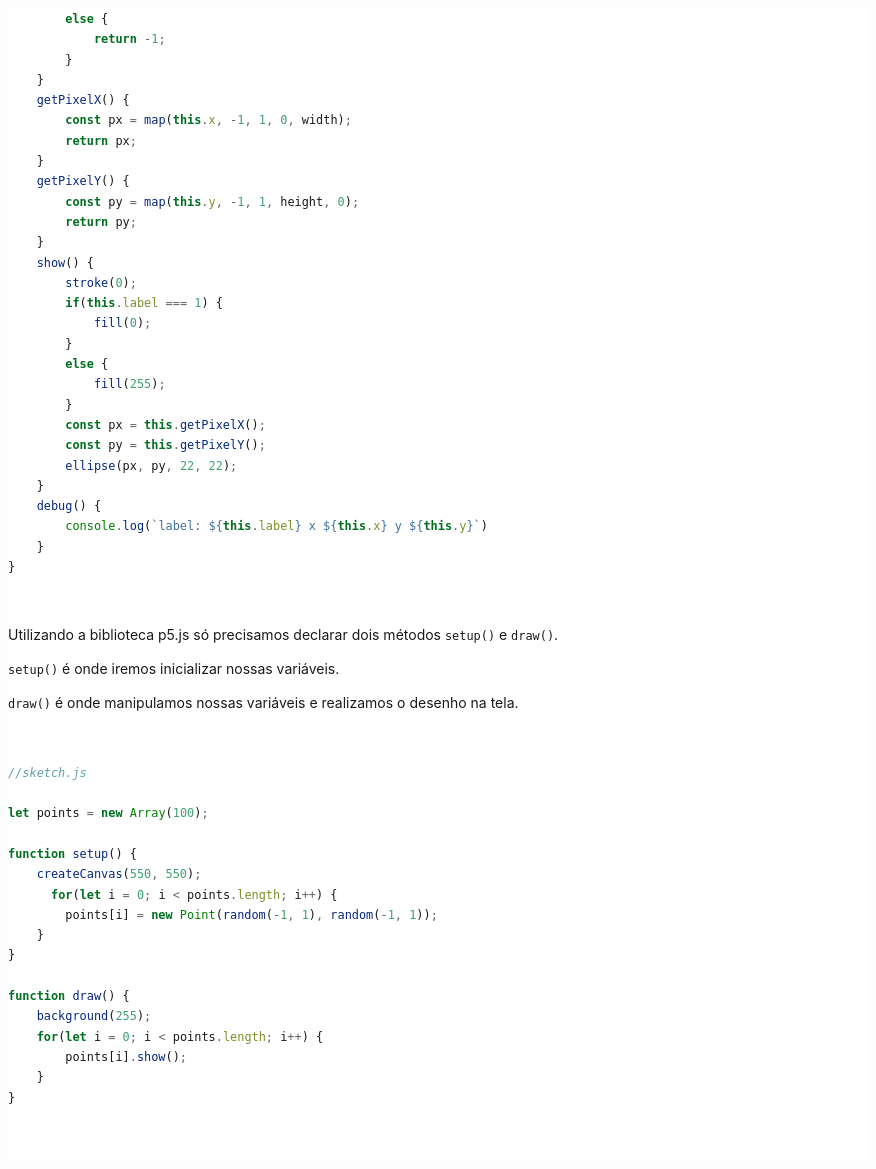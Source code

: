 ``` js
        else {
            return -1;
        }
    }
    getPixelX() {
        const px = map(this.x, -1, 1, 0, width);
        return px;
    }
    getPixelY() {
        const py = map(this.y, -1, 1, height, 0);
        return py;
    }
    show() {
        stroke(0);
        if(this.label === 1) {
            fill(0);
        }
        else {
            fill(255);
        }
        const px = this.getPixelX();
        const py = this.getPixelY();
        ellipse(px, py, 22, 22);
    }
    debug() {
        console.log(`label: ${this.label} x ${this.x} y ${this.y}`)
    }
}

```
<br>





Utilizando a biblioteca p5.js só precisamos declarar dois métodos `setup()` e `draw()`.

`setup()` é onde iremos inicializar nossas variáveis.

`draw()` é onde manipulamos nossas variáveis e realizamos o desenho na tela.

<br>

``` js
//sketch.js

let points = new Array(100);

function setup() {
    createCanvas(550, 550);
      for(let i = 0; i < points.length; i++) {
        points[i] = new Point(random(-1, 1), random(-1, 1));
    }
}

function draw() {
    background(255);
    for(let i = 0; i < points.length; i++) {
        points[i].show();
    }
}



```
<br>
